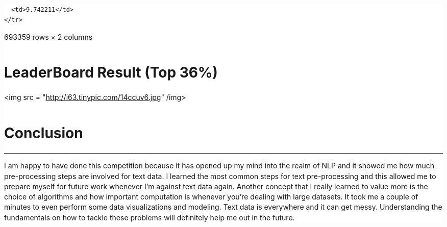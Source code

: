       <td>9.742211</td>
    </tr>
  </tbody>
</table>
<p>693359 rows × 2 columns</p>
</div>



# LeaderBoard Result (Top 36%)

<img src = "http://i63.tinypic.com/14ccuv6.jpg" /img>

# Conclusion 
***

I am happy to have done this competition because it has opened up my mind into the realm of NLP and it showed me how much pre-processing steps are involved for text data. I learned the most common steps for text pre-processing and this allowed me to prepare myself for future work whenever I’m against text data again. Another concept that I really learned to value more is the choice of algorithms and how important computation is whenever you’re dealing with large datasets. It took me a couple of minutes to even perform some data visualizations and modeling. Text data is everywhere and it can get messy. Understanding the fundamentals on how to tackle these problems will definitely help me out in the future.


```python

```
